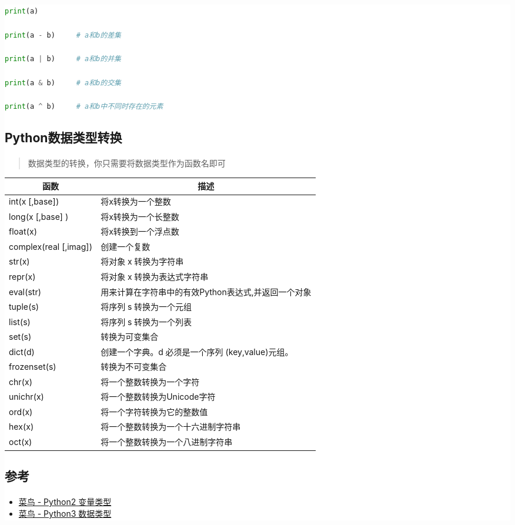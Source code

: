 ```py
print(a)

print(a - b)     # a和b的差集

print(a | b)     # a和b的并集

print(a & b)     # a和b的交集

print(a ^ b)     # a和b中不同时存在的元素
```

## Python数据类型转换

> 数据类型的转换，你只需要将数据类型作为函数名即可

| 函数 | 描述 |
| - | - |
| int(x [,base]) | 将x转换为一个整数 |
| long(x [,base] ) | 将x转换为一个长整数 |
| float(x) | 将x转换到一个浮点数 |
| complex(real [,imag]) | 创建一个复数 |
| str(x) | 将对象 x 转换为字符串 |
| repr(x) | 将对象 x 转换为表达式字符串 |
| eval(str) | 用来计算在字符串中的有效Python表达式,并返回一个对象 |
| tuple(s) | 将序列 s 转换为一个元组 |
| list(s) | 将序列 s 转换为一个列表 |
| set(s) | 转换为可变集合 |
| dict(d) | 创建一个字典。d 必须是一个序列 (key,value)元组。 |
| frozenset(s) | 转换为不可变集合 |
| chr(x) | 将一个整数转换为一个字符 |
| unichr(x) | 将一个整数转换为Unicode字符 |
| ord(x) | 将一个字符转换为它的整数值 |
| hex(x) | 将一个整数转换为一个十六进制字符串 |
| oct(x) | 将一个整数转换为一个八进制字符串 |

## 参考

- [菜鸟 - Python2 变量类型](http://www.runoob.com/python/python-variable-types.html)
- [菜鸟 - Python3 数据类型](http://www.runoob.com/python3/python3-data-type.html)